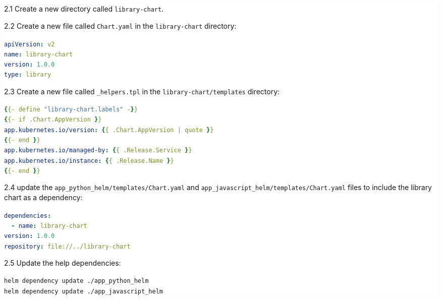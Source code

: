    2.1 Create a new directory called `library-chart`.

   2.2 Create a new file called `Chart.yaml` in the `library-chart` directory:

   ```yaml
   apiVersion: v2
   name: library-chart
   version: 1.0.0
   type: library
   ```

   2.3 Create a new file called `_helpers.tpl` in the `library-chart/templates` directory:

   ```yaml
   {{- define "library-chart.labels" -}}
   {{- if .Chart.AppVersion }}
   app.kubernetes.io/version: {{ .Chart.AppVersion | quote }}
   {{- end }}
   app.kubernetes.io/managed-by: {{ .Release.Service }}
   app.kubernetes.io/instance: {{ .Release.Name }}
   {{- end }}
   ```

   2.4 update the `app_python_helm/templates/Chart.yaml` and `app_javascript_helm/templates/Chart.yaml` files to include the library chart as a dependency:

   ```yaml
   dependencies:
     - name: library-chart
   version: 1.0.0
   repository: file://../library-chart
   ```

   2.5 Update the help dependencies:

   ```shell
   helm dependency update ./app_python_helm
   helm dependency update ./app_javascript_helm
   ```
